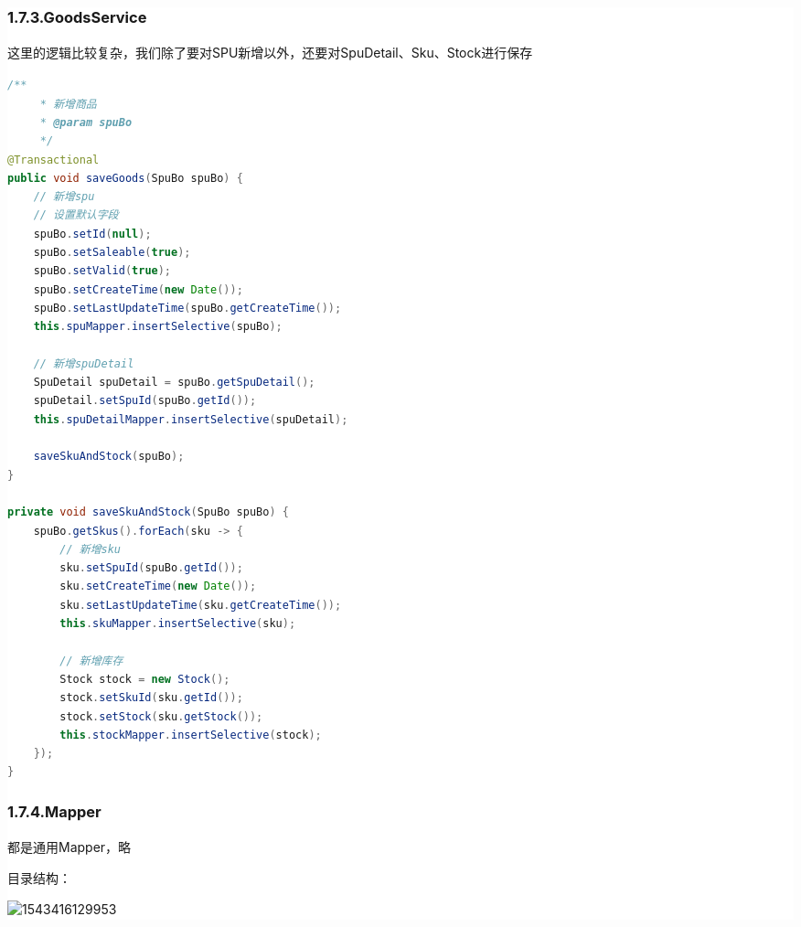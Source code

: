 ### 1.7.3.GoodsService

这里的逻辑比较复杂，我们除了要对SPU新增以外，还要对SpuDetail、Sku、Stock进行保存

```java
/**
     * 新增商品
     * @param spuBo
     */
@Transactional
public void saveGoods(SpuBo spuBo) {
    // 新增spu
    // 设置默认字段
    spuBo.setId(null);
    spuBo.setSaleable(true);
    spuBo.setValid(true);
    spuBo.setCreateTime(new Date());
    spuBo.setLastUpdateTime(spuBo.getCreateTime());
    this.spuMapper.insertSelective(spuBo);

    // 新增spuDetail
    SpuDetail spuDetail = spuBo.getSpuDetail();
    spuDetail.setSpuId(spuBo.getId());
    this.spuDetailMapper.insertSelective(spuDetail);

    saveSkuAndStock(spuBo);
}

private void saveSkuAndStock(SpuBo spuBo) {
    spuBo.getSkus().forEach(sku -> {
        // 新增sku
        sku.setSpuId(spuBo.getId());
        sku.setCreateTime(new Date());
        sku.setLastUpdateTime(sku.getCreateTime());
        this.skuMapper.insertSelective(sku);

        // 新增库存
        Stock stock = new Stock();
        stock.setSkuId(sku.getId());
        stock.setStock(sku.getStock());
        this.stockMapper.insertSelective(stock);
    });
}
```



### 1.7.4.Mapper

都是通用Mapper，略

目录结构：

 ![1543416129953](//jsd.cdn.zzko.cn/gh/tiancixiong/BlogIMG@230521/blog/20191115_leyou/day10/1543416129953.png)
